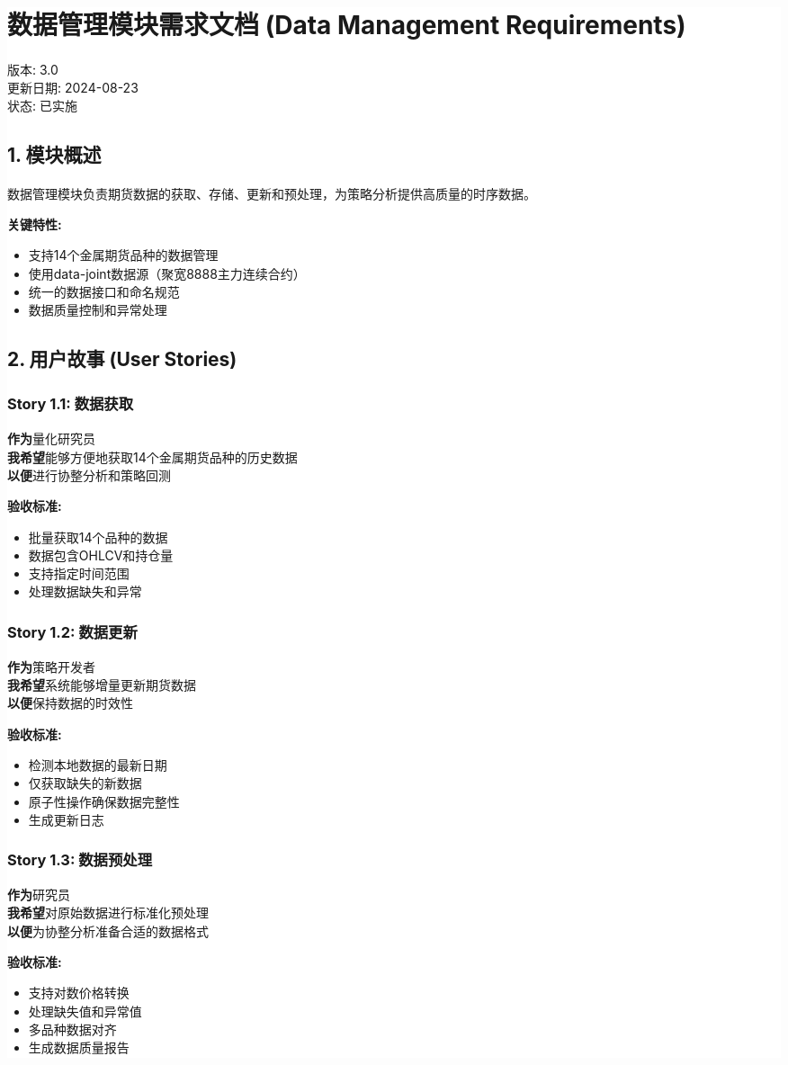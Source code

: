 # 数据管理模块需求文档 (Data Management Requirements)

版本: 3.0  
更新日期: 2024-08-23  
状态: 已实施

## 1. 模块概述

数据管理模块负责期货数据的获取、存储、更新和预处理，为策略分析提供高质量的时序数据。

**关键特性:**
- 支持14个金属期货品种的数据管理
- 使用data-joint数据源（聚宽8888主力连续合约）
- 统一的数据接口和命名规范
- 数据质量控制和异常处理

## 2. 用户故事 (User Stories)

### Story 1.1: 数据获取
**作为**量化研究员  
**我希望**能够方便地获取14个金属期货品种的历史数据  
**以便**进行协整分析和策略回测

**验收标准:**
- 批量获取14个品种的数据
- 数据包含OHLCV和持仓量
- 支持指定时间范围
- 处理数据缺失和异常

### Story 1.2: 数据更新  
**作为**策略开发者  
**我希望**系统能够增量更新期货数据  
**以便**保持数据的时效性

**验收标准:**
- 检测本地数据的最新日期
- 仅获取缺失的新数据
- 原子性操作确保数据完整性
- 生成更新日志

### Story 1.3: 数据预处理
**作为**研究员  
**我希望**对原始数据进行标准化预处理  
**以便**为协整分析准备合适的数据格式

**验收标准:**
- 支持对数价格转换
- 处理缺失值和异常值
- 多品种数据对齐
- 生成数据质量报告
